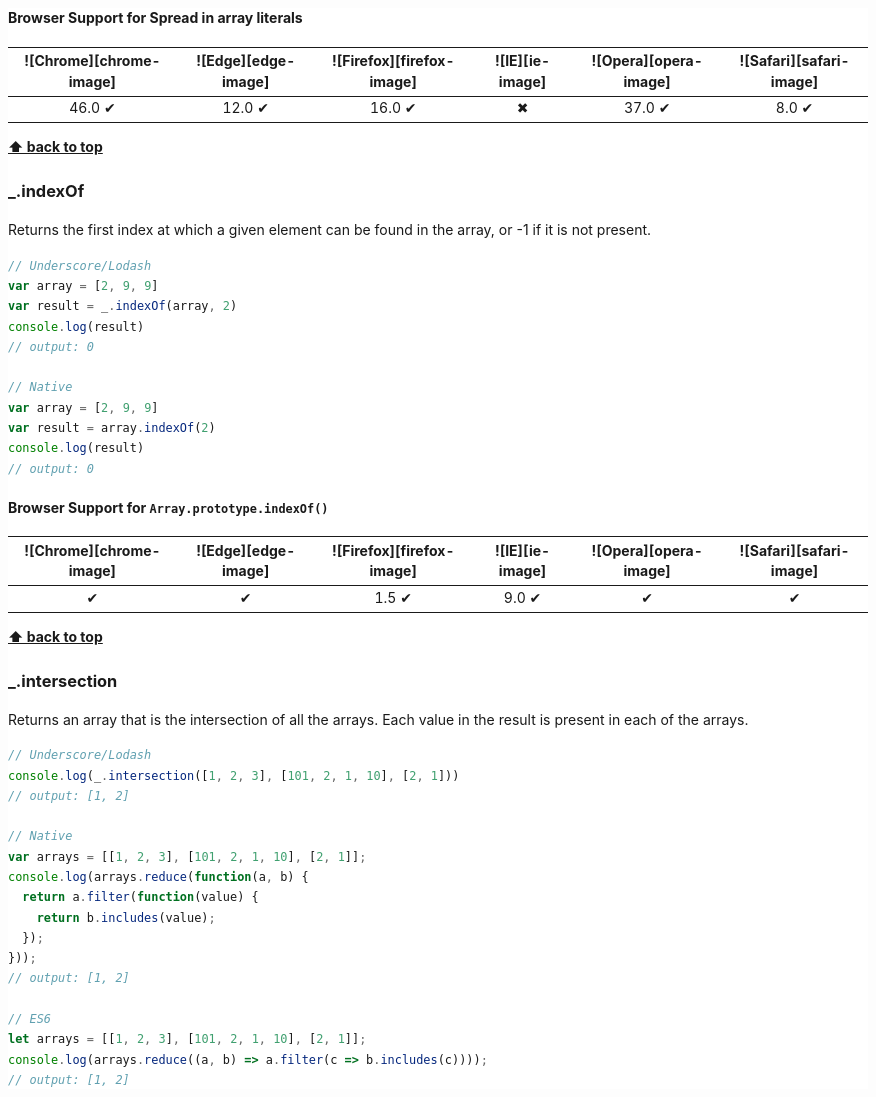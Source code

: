 #### Browser Support for Spread in array literals

![Chrome][chrome-image] | ![Edge][edge-image] | ![Firefox][firefox-image] | ![IE][ie-image] | ![Opera][opera-image] | ![Safari][safari-image]
:-: | :-: | :-: | :-: | :-: | :-: |
  46.0 ✔  | 12.0 ✔ |  16.0 ✔ |  ✖ |  37.0 ✔ | 8.0 ✔  |

**[⬆ back to top](#quick-links)**

### _.indexOf

Returns the first index at which a given element can be found in the array, or -1 if it is not present.

  ```js
  // Underscore/Lodash
  var array = [2, 9, 9]
  var result = _.indexOf(array, 2)
  console.log(result)
  // output: 0

  // Native
  var array = [2, 9, 9]
  var result = array.indexOf(2)
  console.log(result)
  // output: 0
  ```

#### Browser Support for `Array.prototype.indexOf()`

![Chrome][chrome-image] | ![Edge][edge-image] | ![Firefox][firefox-image] | ![IE][ie-image] | ![Opera][opera-image] | ![Safari][safari-image]
:-: | :-: | :-: | :-: | :-: | :-: |
  ✔  | ✔  |  1.5 ✔ |  9.0 ✔  |  ✔  |  ✔  |

**[⬆ back to top](#quick-links)**

### _.intersection
Returns an array that is the intersection of all the arrays. Each value in the result is present in each of the arrays.

  ```js
  // Underscore/Lodash
  console.log(_.intersection([1, 2, 3], [101, 2, 1, 10], [2, 1]))
  // output: [1, 2]

  // Native
  var arrays = [[1, 2, 3], [101, 2, 1, 10], [2, 1]];
  console.log(arrays.reduce(function(a, b) {
    return a.filter(function(value) {
      return b.includes(value);
    });
  }));
  // output: [1, 2]

  // ES6
  let arrays = [[1, 2, 3], [101, 2, 1, 10], [2, 1]];
  console.log(arrays.reduce((a, b) => a.filter(c => b.includes(c))));
  // output: [1, 2]
  ```
